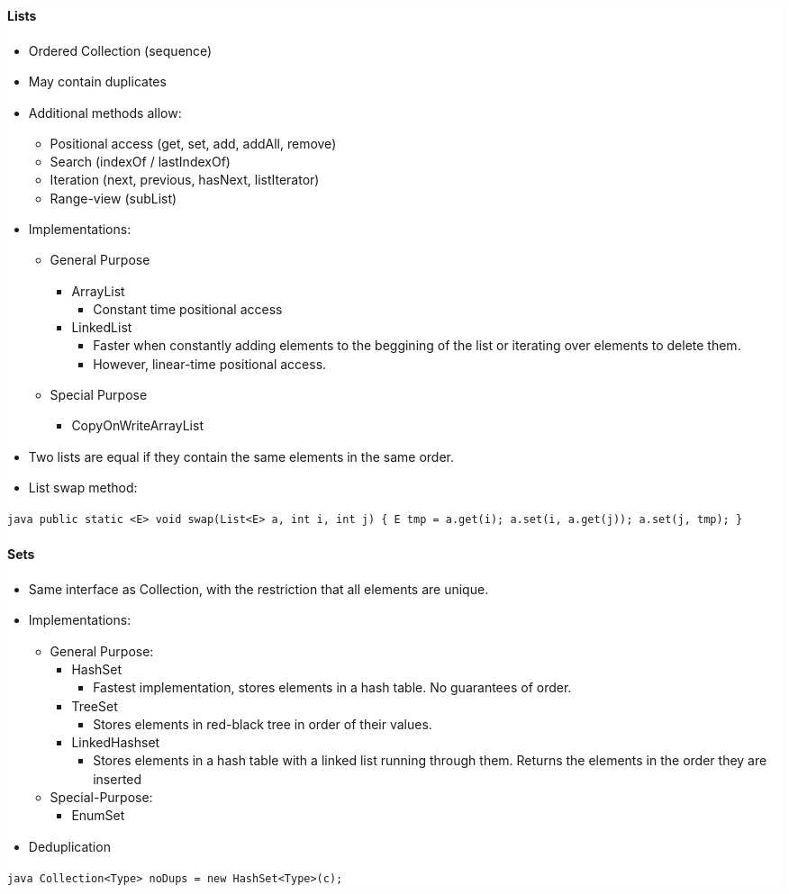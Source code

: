 #### Lists

- Ordered Collection (sequence)
- May contain duplicates
- Additional methods allow:
  - Positional access (get, set, add, addAll, remove)
  - Search (indexOf / lastIndexOf)
  - Iteration (next, previous, hasNext, listIterator)
  - Range-view (subList)
- Implementations:
  - General Purpose
    - ArrayList
      - Constant time positional access
    - LinkedList
      - Faster when constantly adding elements to the beggining of the list or iterating over elements to delete them. 
      - However, linear-time positional access.

  - Special Purpose
    - CopyOnWriteArrayList

- Two lists are equal if they contain the same elements in the same order.

- List swap method:

``java
public static <E> void swap(List<E> a, int i, int j) {
    E tmp = a.get(i);
    a.set(i, a.get(j));
    a.set(j, tmp);
}
``

#### Sets

- Same interface as Collection, with the restriction that all elements are unique.

- Implementations:
  - General Purpose:
    - HashSet
      - Fastest implementation, stores elements in a hash table. No guarantees of order.
    - TreeSet
      - Stores elements in red-black tree in order of their values.
    - LinkedHashset
      - Stores elements in a hash table with a linked list running through them. Returns the elements in the order they are inserted
  - Special-Purpose:
    - EnumSet

- Deduplication

``java
Collection<Type> noDups = new HashSet<Type>(c);
``
